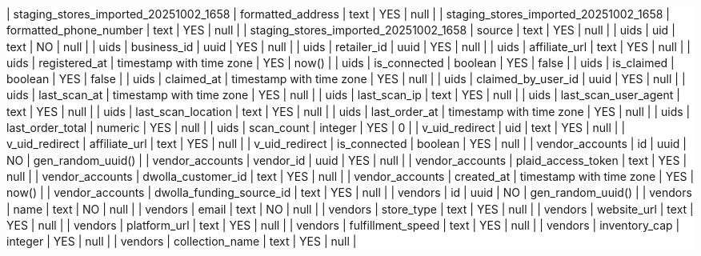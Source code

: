 | staging_stores_imported_20251002_1658 | formatted_address        | text                        | YES         | null               |
| staging_stores_imported_20251002_1658 | formatted_phone_number   | text                        | YES         | null               |
| staging_stores_imported_20251002_1658 | source                   | text                        | YES         | null               |
| uids                                  | uid                      | text                        | NO          | null               |
| uids                                  | business_id              | uuid                        | YES         | null               |
| uids                                  | retailer_id              | uuid                        | YES         | null               |
| uids                                  | affiliate_url            | text                        | YES         | null               |
| uids                                  | registered_at            | timestamp with time zone    | YES         | now()              |
| uids                                  | is_connected             | boolean                     | YES         | false              |
| uids                                  | is_claimed               | boolean                     | YES         | false              |
| uids                                  | claimed_at               | timestamp with time zone    | YES         | null               |
| uids                                  | claimed_by_user_id       | uuid                        | YES         | null               |
| uids                                  | last_scan_at             | timestamp with time zone    | YES         | null               |
| uids                                  | last_scan_ip             | text                        | YES         | null               |
| uids                                  | last_scan_user_agent     | text                        | YES         | null               |
| uids                                  | last_scan_location       | text                        | YES         | null               |
| uids                                  | last_order_at            | timestamp with time zone    | YES         | null               |
| uids                                  | last_order_total         | numeric                     | YES         | null               |
| uids                                  | scan_count               | integer                     | YES         | 0                  |
| v_uid_redirect                        | uid                      | text                        | YES         | null               |
| v_uid_redirect                        | affiliate_url            | text                        | YES         | null               |
| v_uid_redirect                        | is_connected             | boolean                     | YES         | null               |
| vendor_accounts                       | id                       | uuid                        | NO          | gen_random_uuid()  |
| vendor_accounts                       | vendor_id                | uuid                        | YES         | null               |
| vendor_accounts                       | plaid_access_token       | text                        | YES         | null               |
| vendor_accounts                       | dwolla_customer_id       | text                        | YES         | null               |
| vendor_accounts                       | created_at               | timestamp with time zone    | YES         | now()              |
| vendor_accounts                       | dwolla_funding_source_id | text                        | YES         | null               |
| vendors                               | id                       | uuid                        | NO          | gen_random_uuid()  |
| vendors                               | name                     | text                        | NO          | null               |
| vendors                               | email                    | text                        | NO          | null               |
| vendors                               | store_type               | text                        | YES         | null               |
| vendors                               | website_url              | text                        | YES         | null               |
| vendors                               | platform_url             | text                        | YES         | null               |
| vendors                               | fulfillment_speed        | text                        | YES         | null               |
| vendors                               | inventory_cap            | integer                     | YES         | null               |
| vendors                               | collection_name          | text                        | YES         | null               |